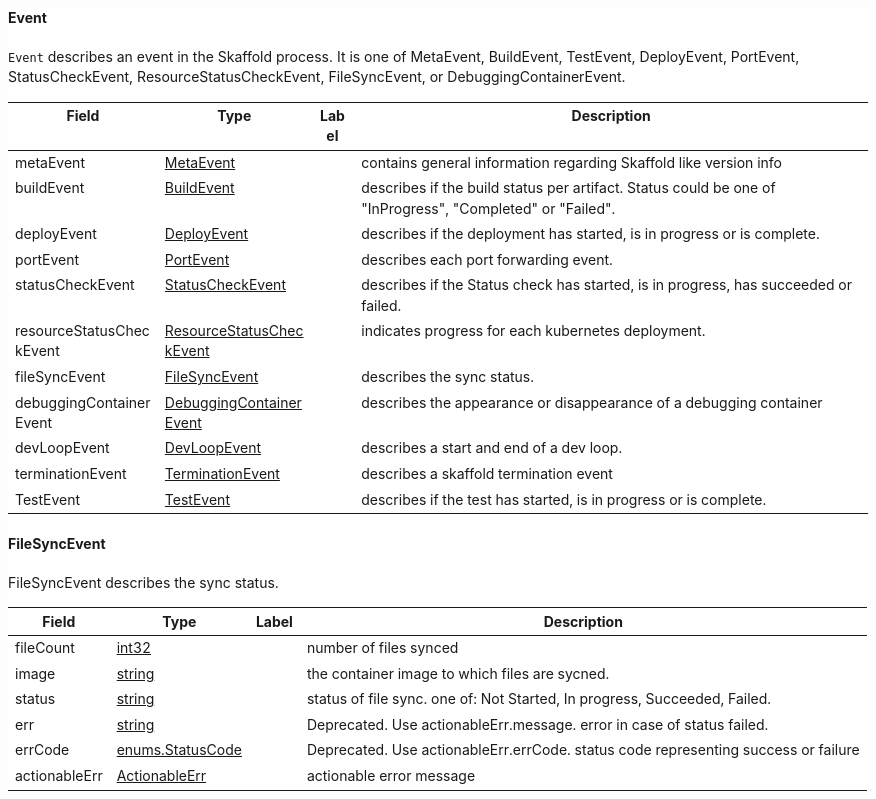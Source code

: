 





<a name="proto.Event"></a>
#### Event
`Event` describes an event in the Skaffold process.
It is one of MetaEvent, BuildEvent, TestEvent, DeployEvent, PortEvent, StatusCheckEvent, ResourceStatusCheckEvent, FileSyncEvent, or DebuggingContainerEvent.


| Field | Type | Label | Description |
| ----- | ---- | ----- | ----------- |
| metaEvent | [MetaEvent](#proto.MetaEvent) |  | contains general information regarding Skaffold like version info |
| buildEvent | [BuildEvent](#proto.BuildEvent) |  | describes if the build status per artifact. Status could be one of "InProgress", "Completed" or "Failed". |
| deployEvent | [DeployEvent](#proto.DeployEvent) |  | describes if the deployment has started, is in progress or is complete. |
| portEvent | [PortEvent](#proto.PortEvent) |  | describes each port forwarding event. |
| statusCheckEvent | [StatusCheckEvent](#proto.StatusCheckEvent) |  | describes if the Status check has started, is in progress, has succeeded or failed. |
| resourceStatusCheckEvent | [ResourceStatusCheckEvent](#proto.ResourceStatusCheckEvent) |  | indicates progress for each kubernetes deployment. |
| fileSyncEvent | [FileSyncEvent](#proto.FileSyncEvent) |  | describes the sync status. |
| debuggingContainerEvent | [DebuggingContainerEvent](#proto.DebuggingContainerEvent) |  | describes the appearance or disappearance of a debugging container |
| devLoopEvent | [DevLoopEvent](#proto.DevLoopEvent) |  | describes a start and end of a dev loop. |
| terminationEvent | [TerminationEvent](#proto.TerminationEvent) |  | describes a skaffold termination event |
| TestEvent | [TestEvent](#proto.TestEvent) |  | describes if the test has started, is in progress or is complete. |







<a name="proto.FileSyncEvent"></a>
#### FileSyncEvent
FileSyncEvent describes the sync status.


| Field | Type | Label | Description |
| ----- | ---- | ----- | ----------- |
| fileCount | [int32](#int32) |  | number of files synced |
| image | [string](#string) |  | the container image to which files are sycned. |
| status | [string](#string) |  | status of file sync. one of: Not Started, In progress, Succeeded, Failed. |
| err | [string](#string) |  | Deprecated. Use actionableErr.message. error in case of status failed. |
| errCode | [enums.StatusCode](#proto.enums.StatusCode) |  | Deprecated. Use actionableErr.errCode. status code representing success or failure |
| actionableErr | [ActionableErr](#proto.ActionableErr) |  | actionable error message |
